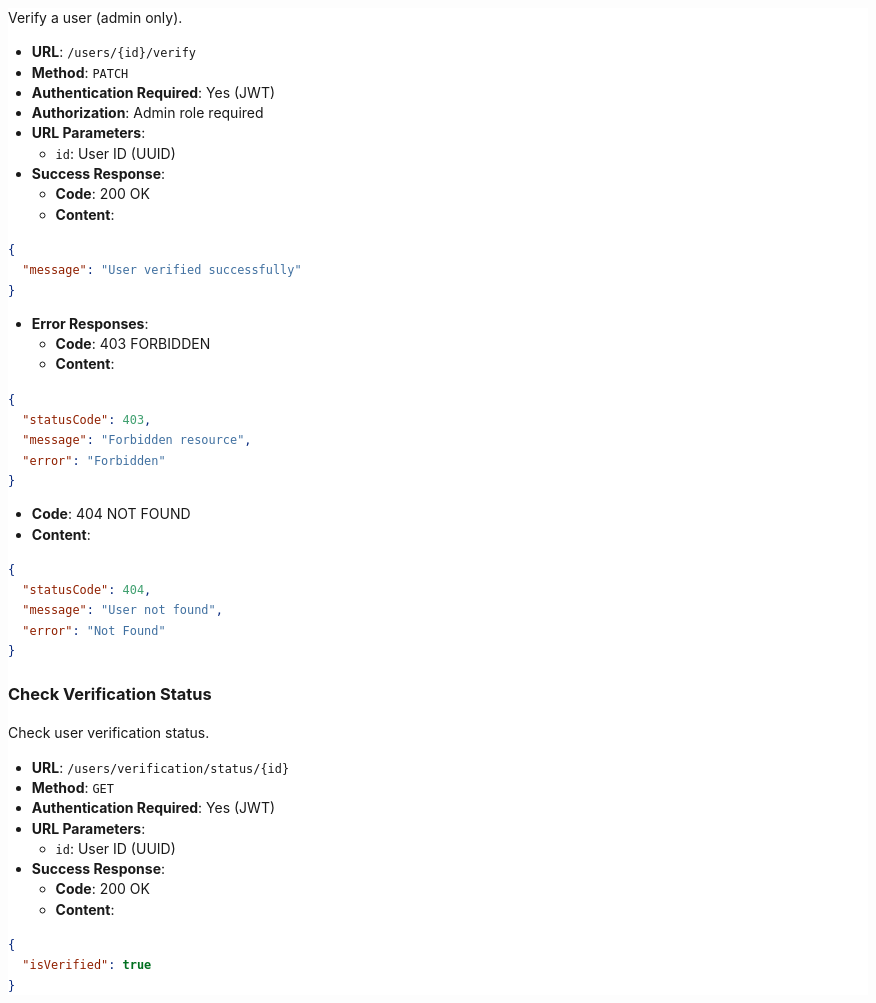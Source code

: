 Verify a user (admin only).

- **URL**: `/users/{id}/verify`
- **Method**: `PATCH`
- **Authentication Required**: Yes (JWT)
- **Authorization**: Admin role required
- **URL Parameters**:
  - `id`: User ID (UUID)
- **Success Response**:
  - **Code**: 200 OK
  - **Content**:

```json
{
  "message": "User verified successfully"
}
```

- **Error Responses**:
  - **Code**: 403 FORBIDDEN
  - **Content**:

```json
{
  "statusCode": 403,
  "message": "Forbidden resource",
  "error": "Forbidden"
}
```

  - **Code**: 404 NOT FOUND
  - **Content**:

```json
{
  "statusCode": 404,
  "message": "User not found",
  "error": "Not Found"
}
```

### Check Verification Status

Check user verification status.

- **URL**: `/users/verification/status/{id}`
- **Method**: `GET`
- **Authentication Required**: Yes (JWT)
- **URL Parameters**:
  - `id`: User ID (UUID)
- **Success Response**:
  - **Code**: 200 OK
  - **Content**:

```json
{
  "isVerified": true
}
```
